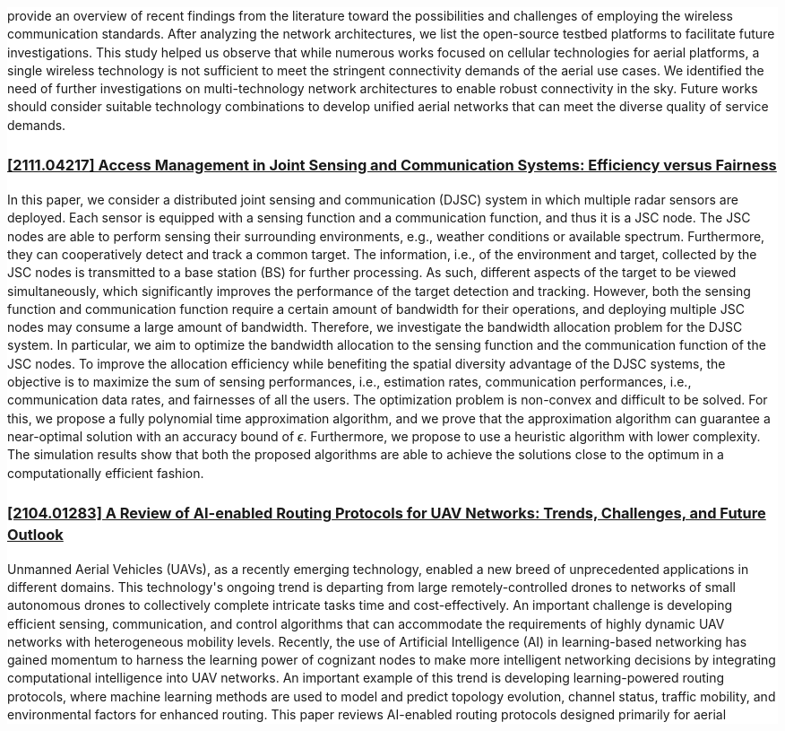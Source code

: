 provide an overview of recent findings from the literature toward the
possibilities and challenges of employing the wireless communication standards.
After analyzing the network architectures, we list the open-source testbed
platforms to facilitate future investigations. This study helped us observe
that while numerous works focused on cellular technologies for aerial
platforms, a single wireless technology is not sufficient to meet the stringent
connectivity demands of the aerial use cases. We identified the need of further
investigations on multi-technology network architectures to enable robust
connectivity in the sky. Future works should consider suitable technology
combinations to develop unified aerial networks that can meet the diverse
quality of service demands.

    

### [[2111.04217] Access Management in Joint Sensing and Communication Systems: Efficiency versus Fairness](http://arxiv.org/abs/2111.04217)


  In this paper, we consider a distributed joint sensing and communication
(DJSC) system in which multiple radar sensors are deployed. Each sensor is
equipped with a sensing function and a communication function, and thus it is a
JSC node. The JSC nodes are able to perform sensing their surrounding
environments, e.g., weather conditions or available spectrum. Furthermore, they
can cooperatively detect and track a common target. The information, i.e., of
the environment and target, collected by the JSC nodes is transmitted to a base
station (BS) for further processing. As such, different aspects of the target
to be viewed simultaneously, which significantly improves the performance of
the target detection and tracking. However, both the sensing function and
communication function require a certain amount of bandwidth for their
operations, and deploying multiple JSC nodes may consume a large amount of
bandwidth. Therefore, we investigate the bandwidth allocation problem for the
DJSC system. In particular, we aim to optimize the bandwidth allocation to the
sensing function and the communication function of the JSC nodes. To improve
the allocation efficiency while benefiting the spatial diversity advantage of
the DJSC systems, the objective is to maximize the sum of sensing performances,
i.e., estimation rates, communication performances, i.e., communication data
rates, and fairnesses of all the users. The optimization problem is non-convex
and difficult to be solved. For this, we propose a fully polynomial time
approximation algorithm, and we prove that the approximation algorithm can
guarantee a near-optimal solution with an accuracy bound of $\epsilon$.
Furthermore, we propose to use a heuristic algorithm with lower complexity. The
simulation results show that both the proposed algorithms are able to achieve
the solutions close to the optimum in a computationally efficient fashion.

    

### [[2104.01283] A Review of AI-enabled Routing Protocols for UAV Networks: Trends, Challenges, and Future Outlook](http://arxiv.org/abs/2104.01283)


  Unmanned Aerial Vehicles (UAVs), as a recently emerging technology, enabled a
new breed of unprecedented applications in different domains. This technology's
ongoing trend is departing from large remotely-controlled drones to networks of
small autonomous drones to collectively complete intricate tasks time and
cost-effectively. An important challenge is developing efficient sensing,
communication, and control algorithms that can accommodate the requirements of
highly dynamic UAV networks with heterogeneous mobility levels. Recently, the
use of Artificial Intelligence (AI) in learning-based networking has gained
momentum to harness the learning power of cognizant nodes to make more
intelligent networking decisions by integrating computational intelligence into
UAV networks. An important example of this trend is developing learning-powered
routing protocols, where machine learning methods are used to model and predict
topology evolution, channel status, traffic mobility, and environmental factors
for enhanced routing.
This paper reviews AI-enabled routing protocols designed primarily for aerial